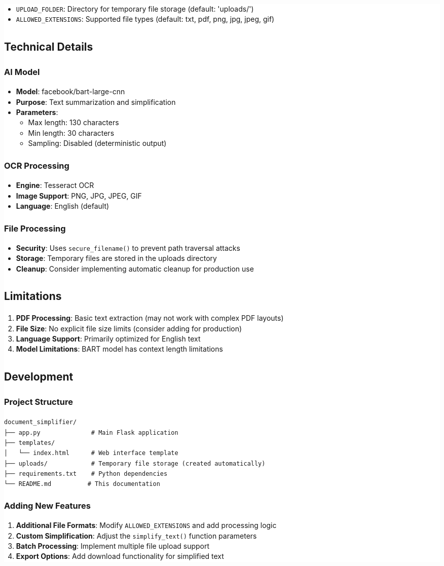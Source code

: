 - `UPLOAD_FOLDER`: Directory for temporary file storage (default: 'uploads/')
- `ALLOWED_EXTENSIONS`: Supported file types (default: txt, pdf, png, jpg, jpeg, gif)

## Technical Details

### AI Model
- **Model**: facebook/bart-large-cnn
- **Purpose**: Text summarization and simplification
- **Parameters**:
  - Max length: 130 characters
  - Min length: 30 characters
  - Sampling: Disabled (deterministic output)

### OCR Processing
- **Engine**: Tesseract OCR
- **Image Support**: PNG, JPG, JPEG, GIF
- **Language**: English (default)

### File Processing
- **Security**: Uses `secure_filename()` to prevent path traversal attacks
- **Storage**: Temporary files are stored in the uploads directory
- **Cleanup**: Consider implementing automatic cleanup for production use

## Limitations

1. **PDF Processing**: Basic text extraction (may not work with complex PDF layouts)
2. **File Size**: No explicit file size limits (consider adding for production)
3. **Language Support**: Primarily optimized for English text
4. **Model Limitations**: BART model has context length limitations

## Development

### Project Structure
```
document_simplifier/
├── app.py              # Main Flask application
├── templates/
│   └── index.html      # Web interface template
├── uploads/            # Temporary file storage (created automatically)
├── requirements.txt    # Python dependencies
└── README.md          # This documentation
```

### Adding New Features

1. **Additional File Formats**: Modify `ALLOWED_EXTENSIONS` and add processing logic
2. **Custom Simplification**: Adjust the `simplify_text()` function parameters
3. **Batch Processing**: Implement multiple file upload support
4. **Export Options**: Add download functionality for simplified text
